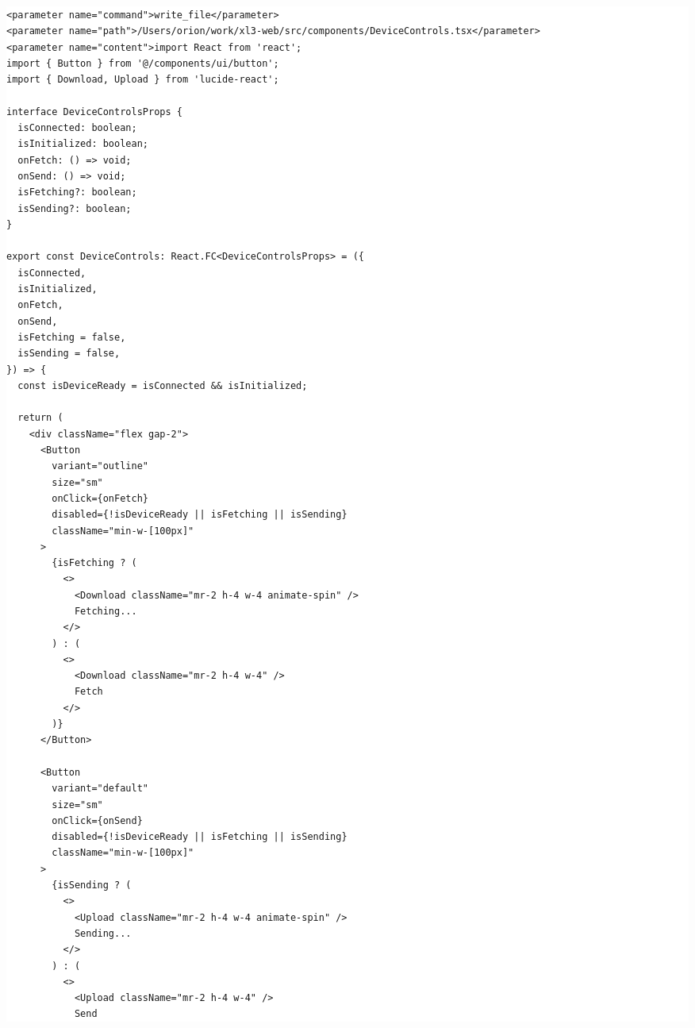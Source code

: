 ```
<parameter name="command">write_file</parameter>
<parameter name="path">/Users/orion/work/xl3-web/src/components/DeviceControls.tsx</parameter>
<parameter name="content">import React from 'react';
import { Button } from '@/components/ui/button';
import { Download, Upload } from 'lucide-react';

interface DeviceControlsProps {
  isConnected: boolean;
  isInitialized: boolean;
  onFetch: () => void;
  onSend: () => void;
  isFetching?: boolean;
  isSending?: boolean;
}

export const DeviceControls: React.FC<DeviceControlsProps> = ({
  isConnected,
  isInitialized,
  onFetch,
  onSend,
  isFetching = false,
  isSending = false,
}) => {
  const isDeviceReady = isConnected && isInitialized;
  
  return (
    <div className="flex gap-2">
      <Button
        variant="outline"
        size="sm"
        onClick={onFetch}
        disabled={!isDeviceReady || isFetching || isSending}
        className="min-w-[100px]"
      >
        {isFetching ? (
          <>
            <Download className="mr-2 h-4 w-4 animate-spin" />
            Fetching...
          </>
        ) : (
          <>
            <Download className="mr-2 h-4 w-4" />
            Fetch
          </>
        )}
      </Button>
      
      <Button
        variant="default"
        size="sm"
        onClick={onSend}
        disabled={!isDeviceReady || isFetching || isSending}
        className="min-w-[100px]"
      >
        {isSending ? (
          <>
            <Upload className="mr-2 h-4 w-4 animate-spin" />
            Sending...
          </>
        ) : (
          <>
            <Upload className="mr-2 h-4 w-4" />
            Send
```